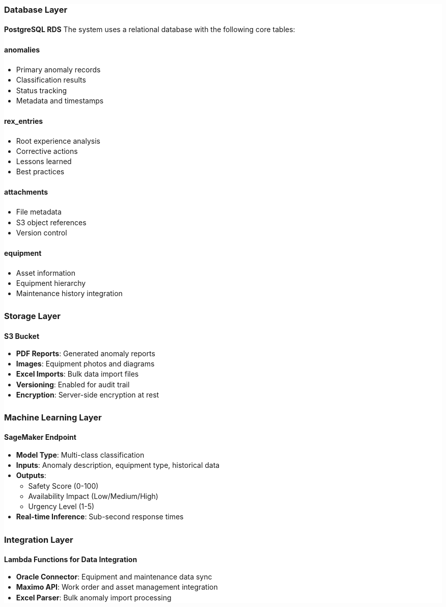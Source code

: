 ### Database Layer
**PostgreSQL RDS**
The system uses a relational database with the following core tables:

#### anomalies
- Primary anomaly records
- Classification results
- Status tracking
- Metadata and timestamps

#### rex_entries
- Root experience analysis
- Corrective actions
- Lessons learned
- Best practices

#### attachments
- File metadata
- S3 object references
- Version control

#### equipment
- Asset information
- Equipment hierarchy
- Maintenance history integration

### Storage Layer
**S3 Bucket**
- **PDF Reports**: Generated anomaly reports
- **Images**: Equipment photos and diagrams
- **Excel Imports**: Bulk data import files
- **Versioning**: Enabled for audit trail
- **Encryption**: Server-side encryption at rest

### Machine Learning Layer
**SageMaker Endpoint**
- **Model Type**: Multi-class classification
- **Inputs**: Anomaly description, equipment type, historical data
- **Outputs**:
  - Safety Score (0-100)
  - Availability Impact (Low/Medium/High)
  - Urgency Level (1-5)
- **Real-time Inference**: Sub-second response times

### Integration Layer
**Lambda Functions for Data Integration**
- **Oracle Connector**: Equipment and maintenance data sync
- **Maximo API**: Work order and asset management integration
- **Excel Parser**: Bulk anomaly import processing
